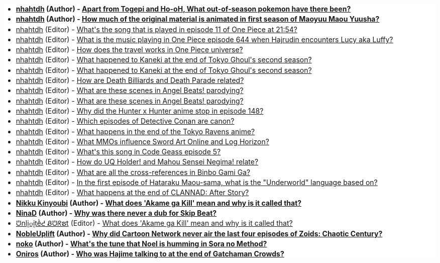 - **[nhahtdh](https://anime.stackexchange.com/users/1398) (Author) - [Apart from Togepi and Ho-oH, What out-of-season pokemon have there been?](https://anime.stackexchange.com/q/4164)**                                             
- **[nhahtdh](https://anime.stackexchange.com/users/1398) (Author) - [How much of the original material is animated in first season of Maoyuu Maou Yuusha?](https://anime.stackexchange.com/q/11379)**                                
- [nhahtdh](https://anime.stackexchange.com/users/1398) (Editor) - [What's the song that is played in episode 11 of One Piece at 21:54?](https://anime.stackexchange.com/q/23913)                                                     
- [nhahtdh](https://anime.stackexchange.com/users/1398) (Editor) - [What is the music playing in One Piece episode 644 when Hajrudin encounters Lucy aka Luffy?](https://anime.stackexchange.com/q/23729)                             
- [nhahtdh](https://anime.stackexchange.com/users/1398) (Editor) - [How does the travel works in One Piece universe?](https://anime.stackexchange.com/q/20681)                                                                        
- [nhahtdh](https://anime.stackexchange.com/users/1398) (Editor) - [What happened to Kaneki at the end of Tokyo Ghoul's second season?](https://anime.stackexchange.com/q/20508)                                                      
- [nhahtdh](https://anime.stackexchange.com/users/1398) (Editor) - [What happened to Kaneki at the end of Tokyo Ghoul's second season?](https://anime.stackexchange.com/q/20423)                                                      
- [nhahtdh](https://anime.stackexchange.com/users/1398) (Editor) - [How are Death Billiards and Death Parade related?](https://anime.stackexchange.com/q/20400)                                                                       
- [nhahtdh](https://anime.stackexchange.com/users/1398) (Editor) - [What are these scenes in Angel Beats! parodying?](https://anime.stackexchange.com/q/18869)                                                                        
- [nhahtdh](https://anime.stackexchange.com/users/1398) (Editor) - [What are these scenes in Angel Beats! parodying?](https://anime.stackexchange.com/q/18874)                                                                        
- [nhahtdh](https://anime.stackexchange.com/users/1398) (Editor) - [Why did the Hunter x Hunter anime stop in episode 148?](https://anime.stackexchange.com/q/16917)                                                                  
- [nhahtdh](https://anime.stackexchange.com/users/1398) (Editor) - [Which episodes of Detective Conan are canon?](https://anime.stackexchange.com/q/14346)                                                                            
- [nhahtdh](https://anime.stackexchange.com/users/1398) (Editor) - [What happens in the end of the Tokyo Ravens anime?](https://anime.stackexchange.com/q/13860)                                                                      
- [nhahtdh](https://anime.stackexchange.com/users/1398) (Editor) - [What MMOs influence Sword Art Online and Log Horizon?](https://anime.stackexchange.com/q/18572)                                                                   
- [nhahtdh](https://anime.stackexchange.com/users/1398) (Editor) - [What's this song in Code Geass episode 5?](https://anime.stackexchange.com/q/7527)                                                                                
- [nhahtdh](https://anime.stackexchange.com/users/1398) (Editor) - [How do UQ Holder! and Mahou Sensei Negima! relate?](https://anime.stackexchange.com/q/6171)                                                                       
- [nhahtdh](https://anime.stackexchange.com/users/1398) (Editor) - [What are all the cross-references in Binbo Gami Ga?](https://anime.stackexchange.com/q/4148)                                                                      
- [nhahtdh](https://anime.stackexchange.com/users/1398) (Editor) - [In the first episode of Hataraku Maou-sama, what is the "Underworld" language based on?](https://anime.stackexchange.com/q/3692)                                  
- [nhahtdh](https://anime.stackexchange.com/users/1398) (Editor) - [What happens at the end of CLANNAD: After Story?](https://anime.stackexchange.com/q/20627)                                                                        
- **[Nikku Kinyoubi](https://anime.stackexchange.com/users/25833) (Author) - [What does 'Akame ga Kill' mean and why is it called that?](https://anime.stackexchange.com/q/33929)**                                                   
- **[NinaD](https://anime.stackexchange.com/users/23135) (Author) - [Why was there never a dub for Skip Beat?](https://anime.stackexchange.com/q/31050)**                                                                             
- [ᙈnlḭ๓ḭtḕᕍ Ᏸᙈᖇຮt](https://anime.stackexchange.com/users/15276) (Editor) - [What does 'Akame ga Kill' mean and why is it called that?](https://anime.stackexchange.com/q/18740)                                                      
- **[NobleUplift](https://anime.stackexchange.com/users/2492) (Author) - [Why did Cartoon Network never air the last four episodes of Zoids: Chaotic Century?](https://anime.stackexchange.com/q/35900)**                             
- **[noko](https://anime.stackexchange.com/users/9005) (Author) - [What's the tune that Noel is humming in Sora no Method?](https://anime.stackexchange.com/q/14842)**                                                                
- **[Oniros](https://anime.stackexchange.com/users/1745) (Author) - [Who was Hajime talking to at the end of Gatchaman Crowds?](https://anime.stackexchange.com/q/26503)**                                                            